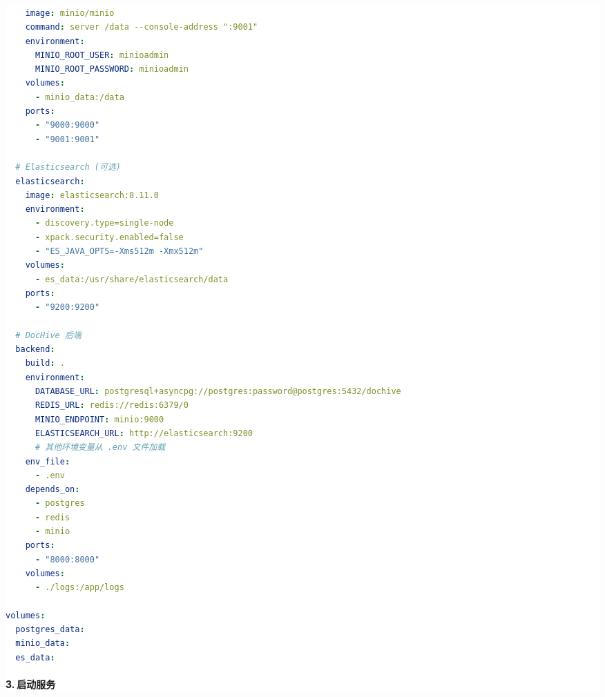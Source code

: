 ```yaml
    image: minio/minio
    command: server /data --console-address ":9001"
    environment:
      MINIO_ROOT_USER: minioadmin
      MINIO_ROOT_PASSWORD: minioadmin
    volumes:
      - minio_data:/data
    ports:
      - "9000:9000"
      - "9001:9001"

  # Elasticsearch (可选)
  elasticsearch:
    image: elasticsearch:8.11.0
    environment:
      - discovery.type=single-node
      - xpack.security.enabled=false
      - "ES_JAVA_OPTS=-Xms512m -Xmx512m"
    volumes:
      - es_data:/usr/share/elasticsearch/data
    ports:
      - "9200:9200"

  # DocHive 后端
  backend:
    build: .
    environment:
      DATABASE_URL: postgresql+asyncpg://postgres:password@postgres:5432/dochive
      REDIS_URL: redis://redis:6379/0
      MINIO_ENDPOINT: minio:9000
      ELASTICSEARCH_URL: http://elasticsearch:9200
      # 其他环境变量从 .env 文件加载
    env_file:
      - .env
    depends_on:
      - postgres
      - redis
      - minio
    ports:
      - "8000:8000"
    volumes:
      - ./logs:/app/logs

volumes:
  postgres_data:
  minio_data:
  es_data:
```

#### 3. 启动服务

